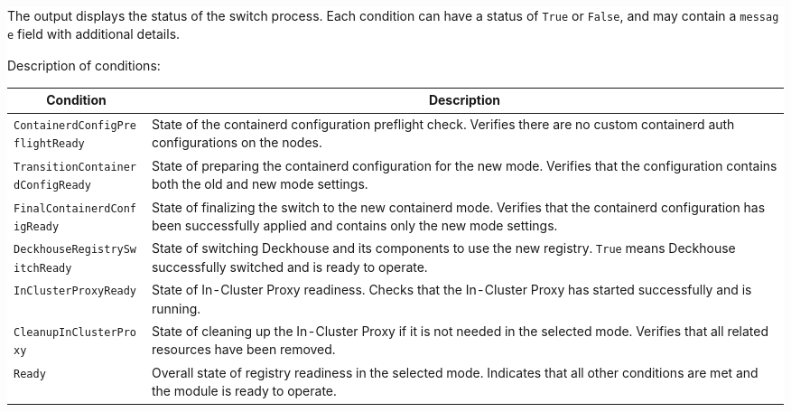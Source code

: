 The output displays the status of the switch process. Each condition can have a status of `True` or `False`, and may contain a `message` field with additional details.

Description of conditions:

| Condition                         | Description                                                                                                                                                                      |
| --------------------------------- | -------------------------------------------------------------------------------------------------------------------------------------------------------------------------------- |
| `ContainerdConfigPreflightReady`  | State of the containerd configuration preflight check. Verifies there are no custom containerd auth configurations on the nodes.                                             |
| `TransitionContainerdConfigReady` | State of preparing the containerd configuration for the new mode. Verifies that the configuration contains both the old and new mode settings.                                 |
| `FinalContainerdConfigReady`      | State of finalizing the switch to the new containerd mode. Verifies that the containerd configuration has been successfully applied and contains only the new mode settings. |
| `DeckhouseRegistrySwitchReady`    | State of switching Deckhouse and its components to use the new registry. `True` means Deckhouse successfully switched and is ready to operate.                                   |
| `InClusterProxyReady`             | State of In-Cluster Proxy readiness. Checks that the In-Cluster Proxy has started successfully and is running.                                                                   |
| `CleanupInClusterProxy`           | State of cleaning up the In-Cluster Proxy if it is not needed in the selected mode. Verifies that all related resources have been removed.                                       |
| `Ready`                           | Overall state of registry readiness in the selected mode. Indicates that all other conditions are met and the module is ready to operate.                                        |
